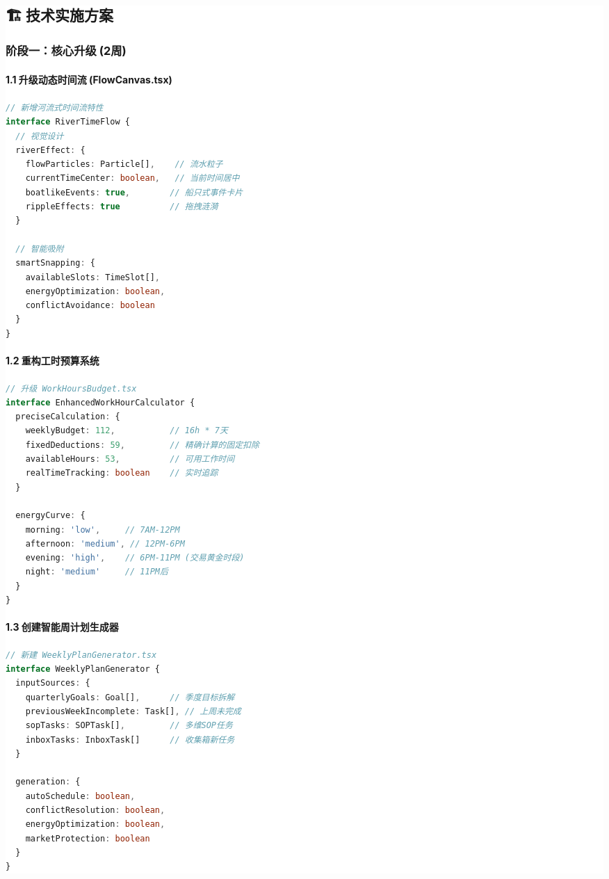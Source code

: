 ## 🏗️ 技术实施方案

### 阶段一：核心升级 (2周)

#### 1.1 升级动态时间流 (FlowCanvas.tsx)
```typescript
// 新增河流式时间流特性
interface RiverTimeFlow {
  // 视觉设计
  riverEffect: {
    flowParticles: Particle[],    // 流水粒子
    currentTimeCenter: boolean,   // 当前时间居中
    boatlikeEvents: true,        // 船只式事件卡片
    rippleEffects: true          // 拖拽涟漪
  }
  
  // 智能吸附
  smartSnapping: {
    availableSlots: TimeSlot[],
    energyOptimization: boolean,
    conflictAvoidance: boolean
  }
}
```

#### 1.2 重构工时预算系统
```typescript
// 升级 WorkHoursBudget.tsx
interface EnhancedWorkHourCalculator {
  preciseCalculation: {
    weeklyBudget: 112,           // 16h * 7天
    fixedDeductions: 59,         // 精确计算的固定扣除
    availableHours: 53,          // 可用工作时间
    realTimeTracking: boolean    // 实时追踪
  }
  
  energyCurve: {
    morning: 'low',     // 7AM-12PM
    afternoon: 'medium', // 12PM-6PM
    evening: 'high',    // 6PM-11PM (交易黄金时段)
    night: 'medium'     // 11PM后
  }
}
```

#### 1.3 创建智能周计划生成器
```typescript
// 新建 WeeklyPlanGenerator.tsx
interface WeeklyPlanGenerator {
  inputSources: {
    quarterlyGoals: Goal[],      // 季度目标拆解
    previousWeekIncomplete: Task[], // 上周未完成
    sopTasks: SOPTask[],         // 多维SOP任务
    inboxTasks: InboxTask[]      // 收集箱新任务
  }
  
  generation: {
    autoSchedule: boolean,
    conflictResolution: boolean,
    energyOptimization: boolean,
    marketProtection: boolean
  }
}
```